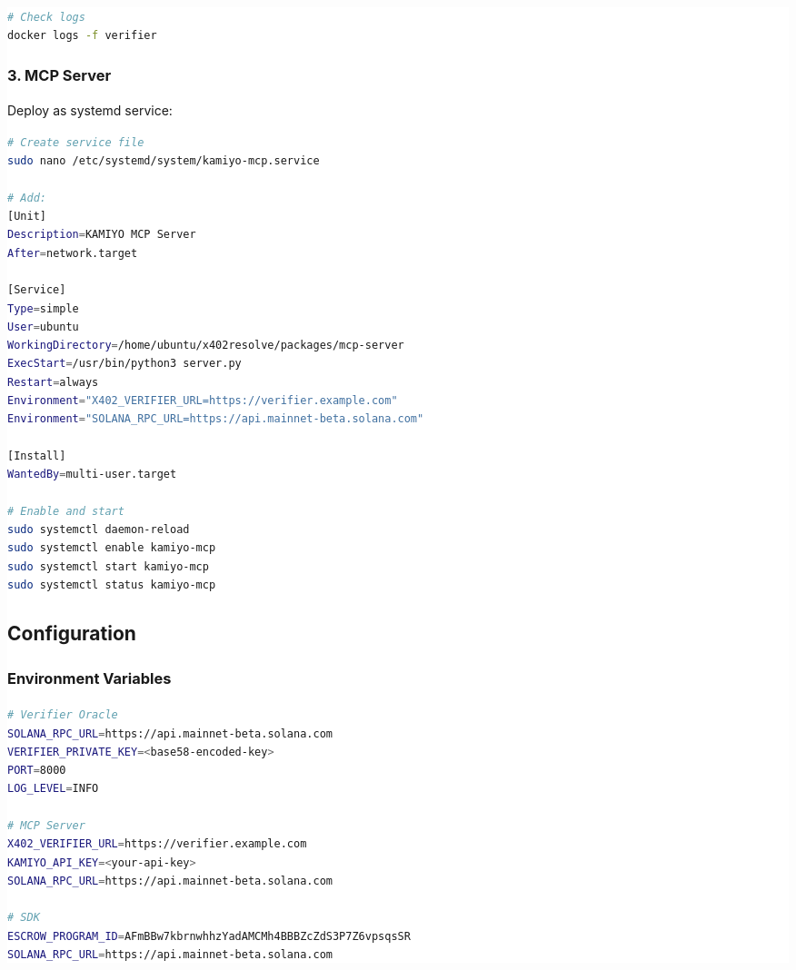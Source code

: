 ```bash
# Check logs
docker logs -f verifier
```

### 3. MCP Server

Deploy as systemd service:

```bash
# Create service file
sudo nano /etc/systemd/system/kamiyo-mcp.service

# Add:
[Unit]
Description=KAMIYO MCP Server
After=network.target

[Service]
Type=simple
User=ubuntu
WorkingDirectory=/home/ubuntu/x402resolve/packages/mcp-server
ExecStart=/usr/bin/python3 server.py
Restart=always
Environment="X402_VERIFIER_URL=https://verifier.example.com"
Environment="SOLANA_RPC_URL=https://api.mainnet-beta.solana.com"

[Install]
WantedBy=multi-user.target

# Enable and start
sudo systemctl daemon-reload
sudo systemctl enable kamiyo-mcp
sudo systemctl start kamiyo-mcp
sudo systemctl status kamiyo-mcp
```

## Configuration

### Environment Variables

```bash
# Verifier Oracle
SOLANA_RPC_URL=https://api.mainnet-beta.solana.com
VERIFIER_PRIVATE_KEY=<base58-encoded-key>
PORT=8000
LOG_LEVEL=INFO

# MCP Server
X402_VERIFIER_URL=https://verifier.example.com
KAMIYO_API_KEY=<your-api-key>
SOLANA_RPC_URL=https://api.mainnet-beta.solana.com

# SDK
ESCROW_PROGRAM_ID=AFmBBw7kbrnwhhzYadAMCMh4BBBZcZdS3P7Z6vpsqsSR
SOLANA_RPC_URL=https://api.mainnet-beta.solana.com
```
